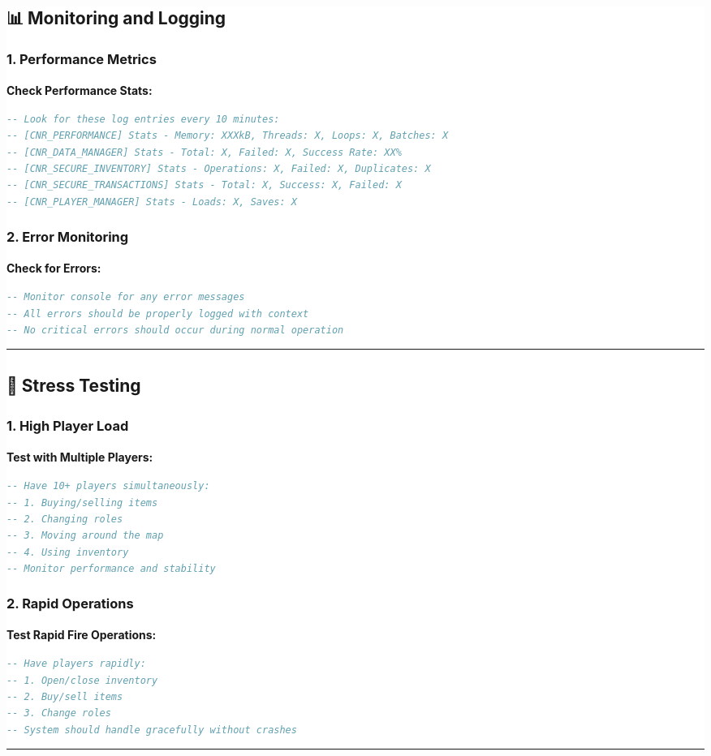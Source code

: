 
## 📊 Monitoring and Logging

### 1. Performance Metrics

**Check Performance Stats:**
```lua
-- Look for these log entries every 10 minutes:
-- [CNR_PERFORMANCE] Stats - Memory: XXXkB, Threads: X, Loops: X, Batches: X
-- [CNR_DATA_MANAGER] Stats - Total: X, Failed: X, Success Rate: XX%
-- [CNR_SECURE_INVENTORY] Stats - Operations: X, Failed: X, Duplicates: X
-- [CNR_SECURE_TRANSACTIONS] Stats - Total: X, Success: X, Failed: X
-- [CNR_PLAYER_MANAGER] Stats - Loads: X, Saves: X
```

### 2. Error Monitoring

**Check for Errors:**
```lua
-- Monitor console for any error messages
-- All errors should be properly logged with context
-- No critical errors should occur during normal operation
```

---

## 🚨 Stress Testing

### 1. High Player Load

**Test with Multiple Players:**
```lua
-- Have 10+ players simultaneously:
-- 1. Buying/selling items
-- 2. Changing roles
-- 3. Moving around the map
-- 4. Using inventory
-- Monitor performance and stability
```

### 2. Rapid Operations

**Test Rapid Fire Operations:**
```lua
-- Have players rapidly:
-- 1. Open/close inventory
-- 2. Buy/sell items
-- 3. Change roles
-- System should handle gracefully without crashes
```

---
